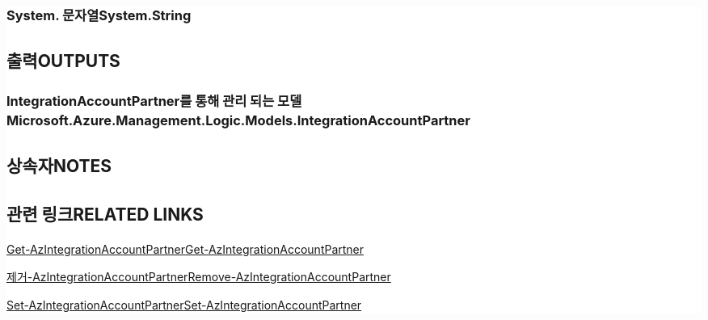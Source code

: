 ### <span data-ttu-id="8ec4c-143">System. 문자열</span><span class="sxs-lookup"><span data-stu-id="8ec4c-143">System.String</span></span>

## <span data-ttu-id="8ec4c-144">출력</span><span class="sxs-lookup"><span data-stu-id="8ec4c-144">OUTPUTS</span></span>

### <span data-ttu-id="8ec4c-145">IntegrationAccountPartner를 통해 관리 되는 모델</span><span class="sxs-lookup"><span data-stu-id="8ec4c-145">Microsoft.Azure.Management.Logic.Models.IntegrationAccountPartner</span></span>

## <span data-ttu-id="8ec4c-146">상속자</span><span class="sxs-lookup"><span data-stu-id="8ec4c-146">NOTES</span></span>

## <span data-ttu-id="8ec4c-147">관련 링크</span><span class="sxs-lookup"><span data-stu-id="8ec4c-147">RELATED LINKS</span></span>

[<span data-ttu-id="8ec4c-148">Get-AzIntegrationAccountPartner</span><span class="sxs-lookup"><span data-stu-id="8ec4c-148">Get-AzIntegrationAccountPartner</span></span>](./Get-AzIntegrationAccountPartner.md)

[<span data-ttu-id="8ec4c-149">제거-AzIntegrationAccountPartner</span><span class="sxs-lookup"><span data-stu-id="8ec4c-149">Remove-AzIntegrationAccountPartner</span></span>](./Remove-AzIntegrationAccountPartner.md)

[<span data-ttu-id="8ec4c-150">Set-AzIntegrationAccountPartner</span><span class="sxs-lookup"><span data-stu-id="8ec4c-150">Set-AzIntegrationAccountPartner</span></span>](./Set-AzIntegrationAccountPartner.md)


